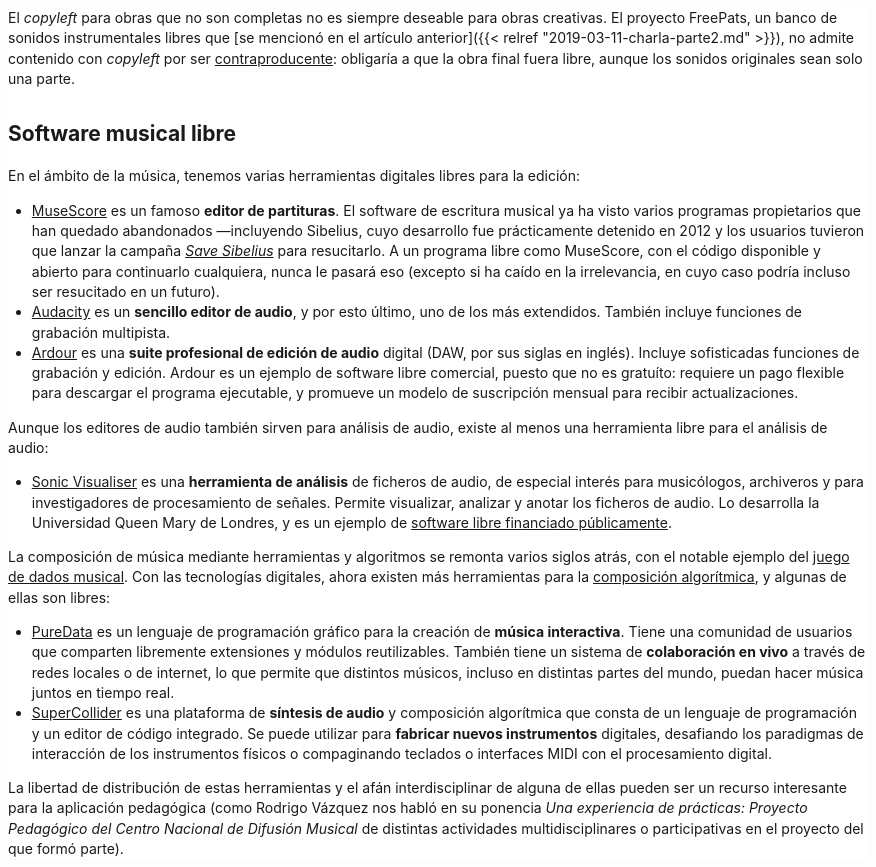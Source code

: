 El _copyleft_ para obras que no son completas no es siempre deseable para obras creativas. El proyecto FreePats, un banco de sonidos instrumentales libres que [se mencionó en el artículo anterior]({{< relref "2019-03-11-charla-parte2.md" >}}), no admite contenido con _copyleft_ por ser [contraproducente](http://freepats.zenvoid.org/unsuitable-licenses.html#Copyleft): obligaría a que la obra final fuera libre, aunque los sonidos originales sean solo una parte.


## Software musical libre

En el ámbito de la música, tenemos varias herramientas digitales libres para la edición:

- [MuseScore](https://musescore.org/es) es un famoso **editor de partituras**. El software de escritura musical ya ha visto varios programas propietarios que han quedado abandonados —incluyendo Sibelius, cuyo desarrollo fue prácticamente detenido en 2012 y los usuarios tuvieron que lanzar la campaña [_Save Sibelius_](https://en.wikipedia.org/wiki/Sibelius_(scorewriter)#'Save_Sibelius'_campaign) para resucitarlo. A un programa libre como MuseScore, con el código disponible y abierto para continuarlo cualquiera, nunca le pasará eso (excepto si ha caído en la irrelevancia, en cuyo caso podría incluso ser resucitado en un futuro).
- [Audacity](https://www.audacityteam.org/) es un **sencillo editor de audio**, y por esto último, uno de los más extendidos. También incluye funciones de grabación multipista.
- [Ardour](https://www.ardour.org/) es una **suite profesional de edición de audio** digital (DAW, por sus siglas en inglés). Incluye sofisticadas funciones de grabación y edición. Ardour es un ejemplo de software libre comercial, puesto que no es gratuíto: requiere un pago flexible para descargar el programa ejecutable, y promueve un modelo de suscripción mensual para recibir actualizaciones.

Aunque los editores de audio también sirven para análisis de audio, existe al menos una herramienta libre para el análisis de audio:

- [Sonic Visualiser](https://www.sonicvisualiser.org/) es una **herramienta de análisis** de ficheros de audio, de especial interés para musicólogos, archiveros y para investigadores de procesamiento de señales. Permite visualizar, analizar y anotar los ficheros de audio. Lo desarrolla la Universidad Queen Mary de Londres, y es un ejemplo de [software libre financiado públicamente](https://publiccode.eu/es/).

La composición de música mediante herramientas y algoritmos se remonta varios siglos atrás, con el notable ejemplo del [juego de dados musical](http://juegofilarmonico.bne.es/). Con las tecnologías digitales, ahora existen más herramientas para la [composición algorítmica](https://es.wikipedia.org/wiki/Composición_algorítmica), y algunas de ellas son libres:

- [PureData](https://puredata.info/) es un lenguaje de programación gráfico para la creación de **música interactiva**. Tiene una comunidad de usuarios que comparten libremente extensiones y módulos reutilizables. También tiene un sistema de **colaboración en vivo** a través de redes locales o de internet, lo que permite que distintos músicos, incluso en distintas partes del mundo, puedan hacer música juntos en tiempo real.
- [SuperCollider](https://supercollider.github.io/) es una plataforma de **síntesis de audio** y composición algorítmica que consta de un lenguaje de programación y un editor de código integrado. Se puede utilizar para **fabricar nuevos instrumentos** digitales, desafiando los paradigmas de interacción de los instrumentos físicos o compaginando teclados o interfaces MIDI con el procesamiento digital.

La libertad de distribución de estas herramientas y el afán interdisciplinar de alguna de ellas pueden ser un recurso interesante para la aplicación pedagógica (como Rodrigo Vázquez nos habló en su ponencia _Una experiencia de prácticas: Proyecto Pedagógico del Centro Nacional de Difusión Musical_ de distintas actividades multidisciplinares o participativas en el proyecto del que formó parte).
